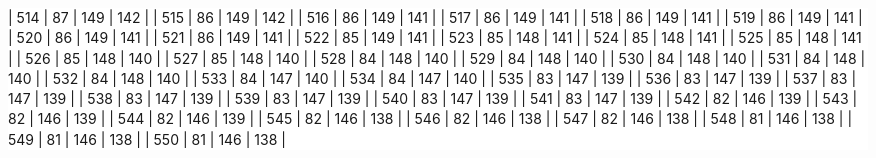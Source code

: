 | 514 |  87 | 149 | 142 |
| 515 |  86 | 149 | 142 |
| 516 |  86 | 149 | 141 |
| 517 |  86 | 149 | 141 |
| 518 |  86 | 149 | 141 |
| 519 |  86 | 149 | 141 |
| 520 |  86 | 149 | 141 |
| 521 |  86 | 149 | 141 |
| 522 |  85 | 149 | 141 |
| 523 |  85 | 148 | 141 |
| 524 |  85 | 148 | 141 |
| 525 |  85 | 148 | 141 |
| 526 |  85 | 148 | 140 |
| 527 |  85 | 148 | 140 |
| 528 |  84 | 148 | 140 |
| 529 |  84 | 148 | 140 |
| 530 |  84 | 148 | 140 |
| 531 |  84 | 148 | 140 |
| 532 |  84 | 148 | 140 |
| 533 |  84 | 147 | 140 |
| 534 |  84 | 147 | 140 |
| 535 |  83 | 147 | 139 |
| 536 |  83 | 147 | 139 |
| 537 |  83 | 147 | 139 |
| 538 |  83 | 147 | 139 |
| 539 |  83 | 147 | 139 |
| 540 |  83 | 147 | 139 |
| 541 |  83 | 147 | 139 |
| 542 |  82 | 146 | 139 |
| 543 |  82 | 146 | 139 |
| 544 |  82 | 146 | 139 |
| 545 |  82 | 146 | 138 |
| 546 |  82 | 146 | 138 |
| 547 |  82 | 146 | 138 |
| 548 |  81 | 146 | 138 |
| 549 |  81 | 146 | 138 |
| 550 |  81 | 146 | 138 |